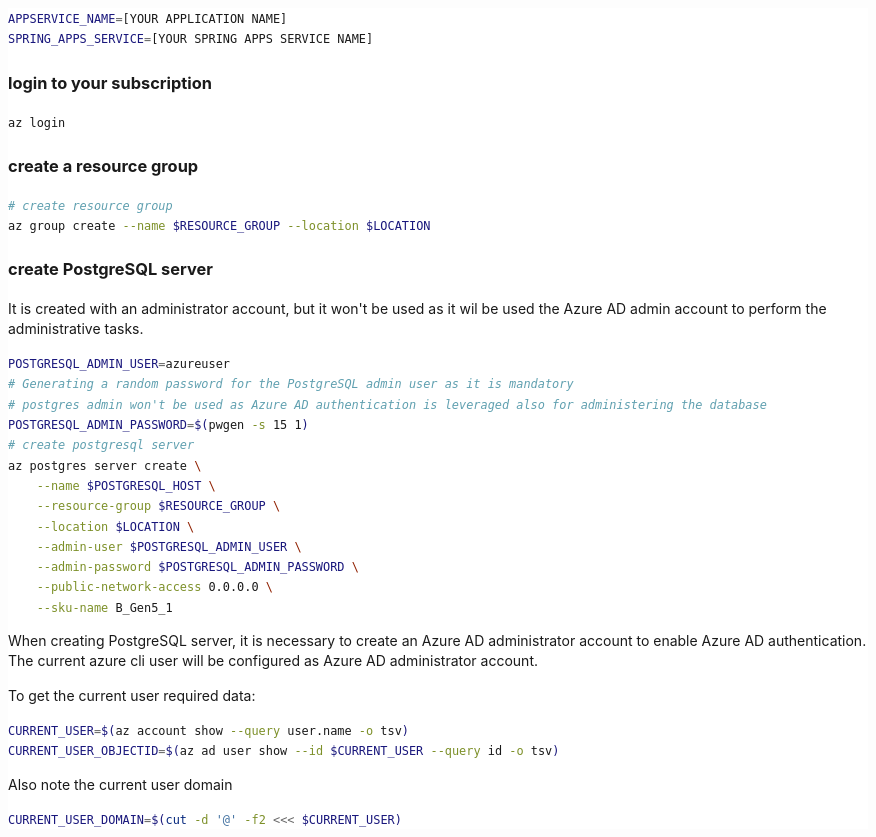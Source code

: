 ```bash
APPSERVICE_NAME=[YOUR APPLICATION NAME]
SPRING_APPS_SERVICE=[YOUR SPRING APPS SERVICE NAME]
```

### login to your subscription

```bash
az login
```

### create a resource group

```bash
# create resource group
az group create --name $RESOURCE_GROUP --location $LOCATION
```

### create PostgreSQL server

It is created with an administrator account, but it won't be used as it wil be used the Azure AD admin account to perform the administrative tasks.

```bash
POSTGRESQL_ADMIN_USER=azureuser
# Generating a random password for the PostgreSQL admin user as it is mandatory
# postgres admin won't be used as Azure AD authentication is leveraged also for administering the database
POSTGRESQL_ADMIN_PASSWORD=$(pwgen -s 15 1)
# create postgresql server
az postgres server create \
    --name $POSTGRESQL_HOST \
    --resource-group $RESOURCE_GROUP \
    --location $LOCATION \
    --admin-user $POSTGRESQL_ADMIN_USER \
    --admin-password $POSTGRESQL_ADMIN_PASSWORD \
    --public-network-access 0.0.0.0 \
    --sku-name B_Gen5_1 
```

When creating PostgreSQL server, it is necessary to create an Azure AD administrator account to enable Azure AD authentication. The current azure cli user will be configured as Azure AD administrator account.

To get the current user required data:

```bash
CURRENT_USER=$(az account show --query user.name -o tsv)
CURRENT_USER_OBJECTID=$(az ad user show --id $CURRENT_USER --query id -o tsv)
```

Also note the current user domain

```bash
CURRENT_USER_DOMAIN=$(cut -d '@' -f2 <<< $CURRENT_USER)
```
